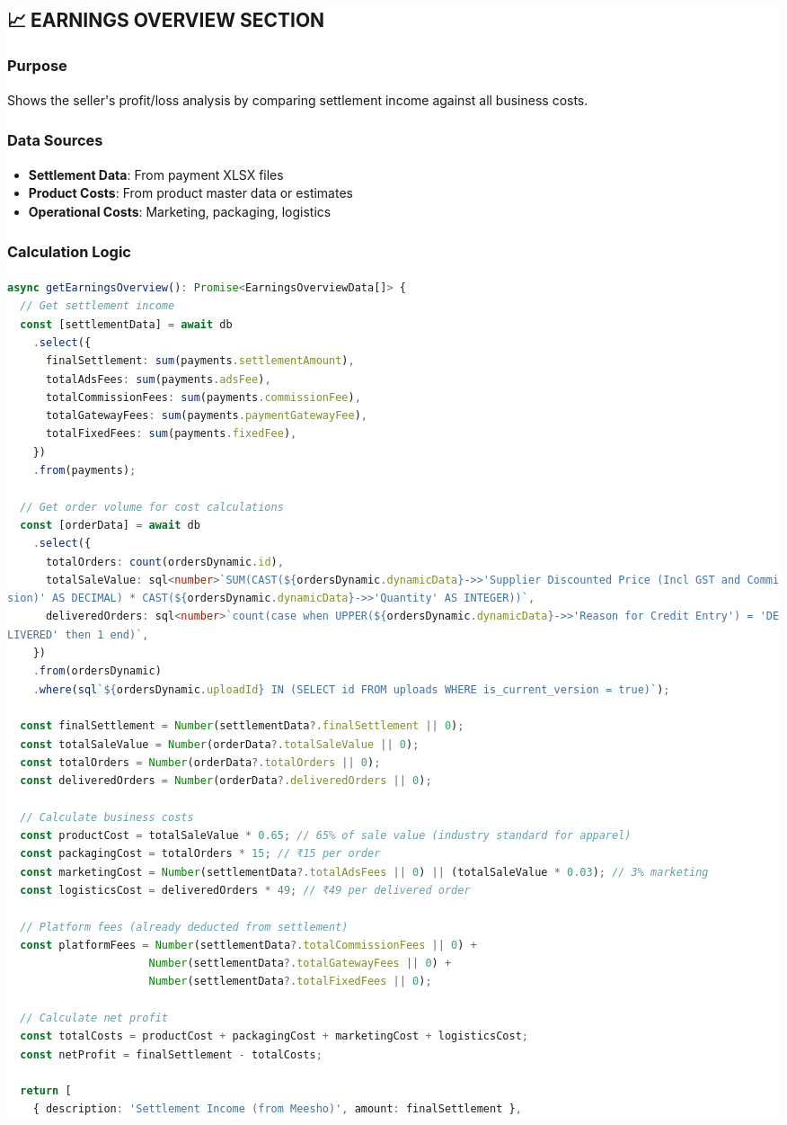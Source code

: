 
## 📈 EARNINGS OVERVIEW SECTION

### Purpose
Shows the seller's profit/loss analysis by comparing settlement income against all business costs.

### Data Sources
- **Settlement Data**: From payment XLSX files
- **Product Costs**: From product master data or estimates
- **Operational Costs**: Marketing, packaging, logistics

### Calculation Logic
```typescript
async getEarningsOverview(): Promise<EarningsOverviewData[]> {
  // Get settlement income
  const [settlementData] = await db
    .select({
      finalSettlement: sum(payments.settlementAmount),
      totalAdsFees: sum(payments.adsFee),
      totalCommissionFees: sum(payments.commissionFee),
      totalGatewayFees: sum(payments.paymentGatewayFee),
      totalFixedFees: sum(payments.fixedFee),
    })
    .from(payments);

  // Get order volume for cost calculations
  const [orderData] = await db
    .select({
      totalOrders: count(ordersDynamic.id),
      totalSaleValue: sql<number>`SUM(CAST(${ordersDynamic.dynamicData}->>'Supplier Discounted Price (Incl GST and Commision)' AS DECIMAL) * CAST(${ordersDynamic.dynamicData}->>'Quantity' AS INTEGER))`,
      deliveredOrders: sql<number>`count(case when UPPER(${ordersDynamic.dynamicData}->>'Reason for Credit Entry') = 'DELIVERED' then 1 end)`,
    })
    .from(ordersDynamic)
    .where(sql`${ordersDynamic.uploadId} IN (SELECT id FROM uploads WHERE is_current_version = true)`);

  const finalSettlement = Number(settlementData?.finalSettlement || 0);
  const totalSaleValue = Number(orderData?.totalSaleValue || 0);
  const totalOrders = Number(orderData?.totalOrders || 0);
  const deliveredOrders = Number(orderData?.deliveredOrders || 0);

  // Calculate business costs
  const productCost = totalSaleValue * 0.65; // 65% of sale value (industry standard for apparel)
  const packagingCost = totalOrders * 15; // ₹15 per order
  const marketingCost = Number(settlementData?.totalAdsFees || 0) || (totalSaleValue * 0.03); // 3% marketing
  const logisticsCost = deliveredOrders * 49; // ₹49 per delivered order
  
  // Platform fees (already deducted from settlement)
  const platformFees = Number(settlementData?.totalCommissionFees || 0) + 
                      Number(settlementData?.totalGatewayFees || 0) + 
                      Number(settlementData?.totalFixedFees || 0);

  // Calculate net profit
  const totalCosts = productCost + packagingCost + marketingCost + logisticsCost;
  const netProfit = finalSettlement - totalCosts;

  return [
    { description: 'Settlement Income (from Meesho)', amount: finalSettlement },
```